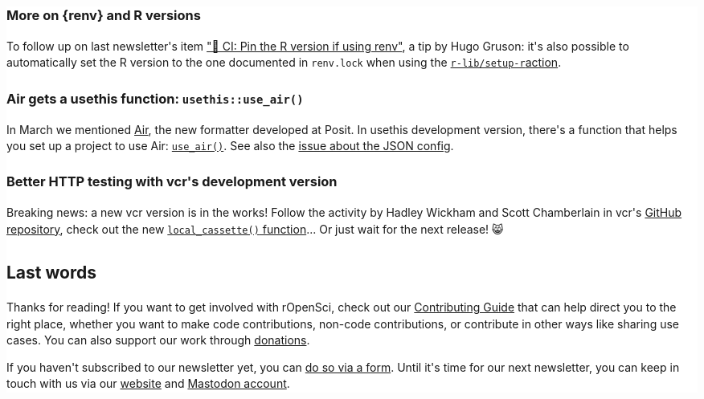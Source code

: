 ### More on {renv} and R versions

To follow up on last newsletter's item ["🔗 CI: Pin the R version if using renv"](/blog/2025/04/28/news-april-2025/#ci-pin-the-r-version-if-using-renv), a tip by Hugo Gruson: it's also possible to automatically set the R version to the one documented in `renv.lock` when using the [`r-lib/setup-r`action](https://github.com/r-lib/actions/blob/4f58f8ffa872cbd4cb016c51ec497fdbe0a02711/setup-r/README.md?plain=1#L37).

### Air gets a usethis function: `usethis::use_air()`

In March we mentioned [Air](/blog/2025/03/27/news-march-2025/#air-a-new-formatter-for-r), the new formatter developed at Posit. In usethis development version, there's a function that helps you set up a project to use Air: [`use_air()`](https://usethis.r-lib.org/dev/reference/use_air.html). See also the [issue about the JSON config](https://github.com/r-lib/usethis/issues/2114).

### Better HTTP testing with vcr's development version

Breaking news: a new vcr version is in the works! Follow the activity by Hadley Wickham and Scott Chamberlain in vcr's [GitHub repository](https://github.com/ropensci/vcr), check out the new [`local_cassette()` function](https://docs.ropensci.org/vcr/reference/use_cassette.html)... Or just wait for the next release! :smile_cat:

## Last words

Thanks for reading! If you want to get involved with rOpenSci, check out our [Contributing Guide](https://contributing.ropensci.org) that can help direct you to the right place, whether you want to make code contributions, non-code contributions, or contribute in other ways like sharing use cases. You can also support our work through [donations](/donate).

If you haven't subscribed to our newsletter yet, you can [do so via a form](/news/). Until it's time for our next newsletter, you can keep in touch with us via our [website](/) and [Mastodon account](https://hachyderm.io/@rOpenSci).

